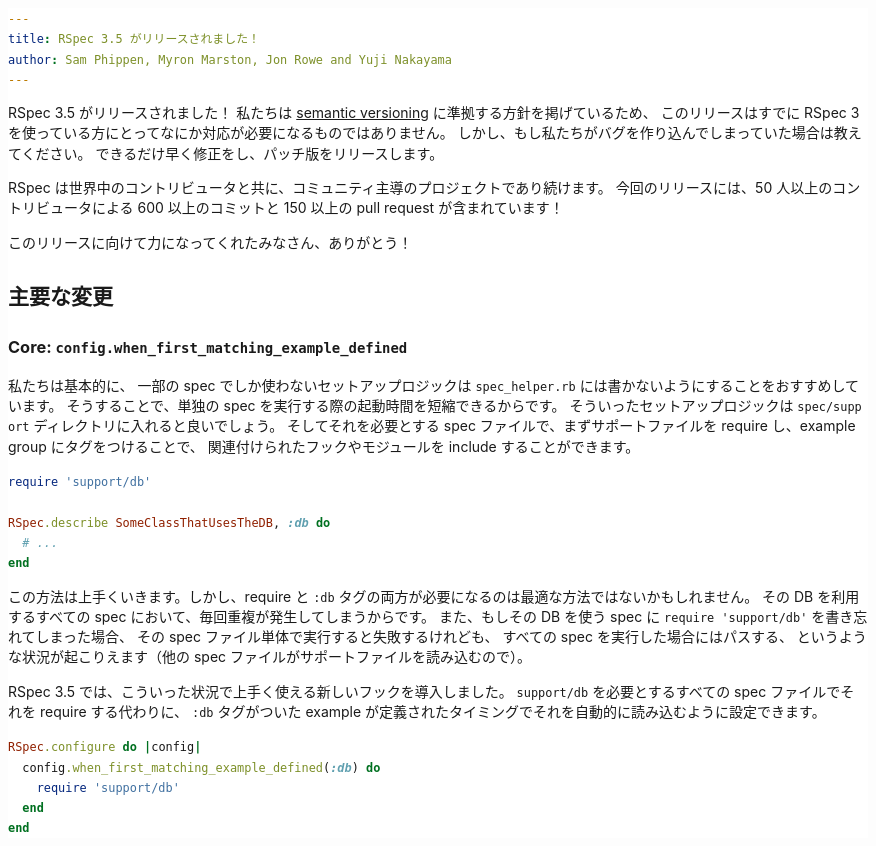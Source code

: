 ```yaml
---
title: RSpec 3.5 がリリースされました！
author: Sam Phippen, Myron Marston, Jon Rowe and Yuji Nakayama
---
```


RSpec 3.5 がリリースされました！
私たちは [semantic versioning](http://semver.org/) に準拠する方針を掲げているため、
このリリースはすでに RSpec 3 を使っている方にとってなにか対応が必要になるものではありません。
しかし、もし私たちがバグを作り込んでしまっていた場合は教えてください。
できるだけ早く修正をし、パッチ版をリリースします。

RSpec は世界中のコントリビュータと共に、コミュニティ主導のプロジェクトであり続けます。
今回のリリースには、50 人以上のコントリビュータによる 600 以上のコミットと 150 以上の pull request が含まれています！

このリリースに向けて力になってくれたみなさん、ありがとう！

## 主要な変更

### Core: `config.when_first_matching_example_defined`

私たちは基本的に、
一部の spec でしか使わないセットアップロジックは `spec_helper.rb` には書かないようにすることをおすすめしています。
そうすることで、単独の spec を実行する際の起動時間を短縮できるからです。
そういったセットアップロジックは `spec/support` ディレクトリに入れると良いでしょう。
そしてそれを必要とする spec ファイルで、まずサポートファイルを require し、example group にタグをつけることで、
関連付けられたフックやモジュールを include することができます。

~~~ ruby
require 'support/db'

RSpec.describe SomeClassThatUsesTheDB, :db do
  # ...
end
~~~

この方法は上手くいきます。しかし、require と `:db` タグの両方が必要になるのは最適な方法ではないかもしれません。
その DB を利用するすべての spec において、毎回重複が発生してしまうからです。
また、もしその DB を使う spec に `require 'support/db'` を書き忘れてしまった場合、
その spec ファイル単体で実行すると失敗するけれども、
すべての spec を実行した場合にはパスする、
というような状況が起こりえます（他の spec ファイルがサポートファイルを読み込むので）。

RSpec 3.5 では、こういった状況で上手く使える新しいフックを導入しました。
`support/db` を必要とするすべての spec ファイルでそれを require する代わりに、
`:db` タグがついた example が定義されたタイミングでそれを自動的に読み込むように設定できます。

~~~ ruby
RSpec.configure do |config|
  config.when_first_matching_example_defined(:db) do
    require 'support/db'
  end
end
~~~
